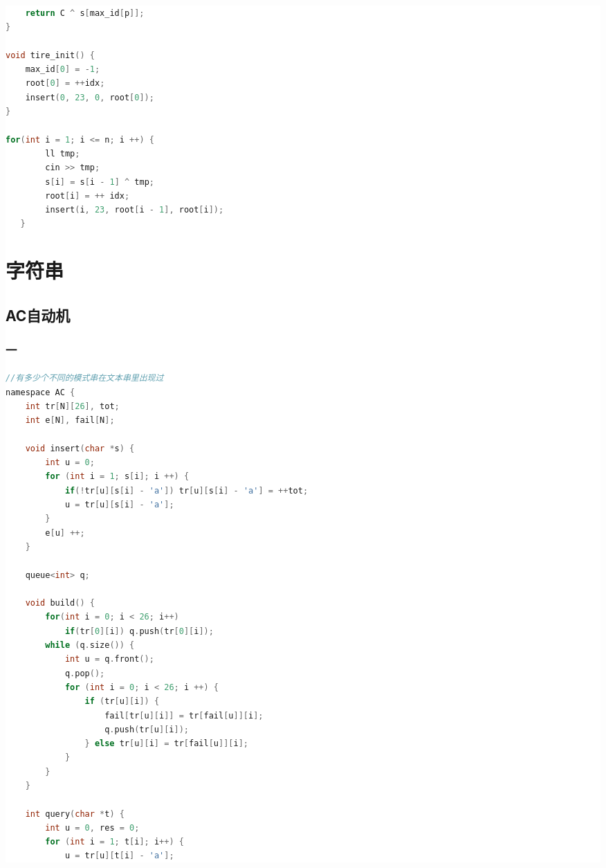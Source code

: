 ```c++
    return C ^ s[max_id[p]];
}

void tire_init() {
    max_id[0] = -1;
    root[0] = ++idx;
    insert(0, 23, 0, root[0]);
}

for(int i = 1; i <= n; i ++) {
        ll tmp;
        cin >> tmp;
        s[i] = s[i - 1] ^ tmp;
        root[i] = ++ idx;
        insert(i, 23, root[i - 1], root[i]);
   }
```



# 字符串

## AC自动机

###  一

```c
//有多少个不同的模式串在文本串里出现过 
namespace AC {
    int tr[N][26], tot;
    int e[N], fail[N];

    void insert(char *s) {
        int u = 0;
        for (int i = 1; s[i]; i ++) {
            if(!tr[u][s[i] - 'a']) tr[u][s[i] - 'a'] = ++tot;
            u = tr[u][s[i] - 'a'];
        }
        e[u] ++;
    }

    queue<int> q;

    void build() {
        for(int i = 0; i < 26; i++)
            if(tr[0][i]) q.push(tr[0][i]);
        while (q.size()) {
            int u = q.front();
            q.pop();
            for (int i = 0; i < 26; i ++) {
                if (tr[u][i]) {
                    fail[tr[u][i]] = tr[fail[u]][i];
                    q.push(tr[u][i]);
                } else tr[u][i] = tr[fail[u]][i];
            }
        } 
    }

    int query(char *t) {
        int u = 0, res = 0;
        for (int i = 1; t[i]; i++) {
            u = tr[u][t[i] - 'a'];
```